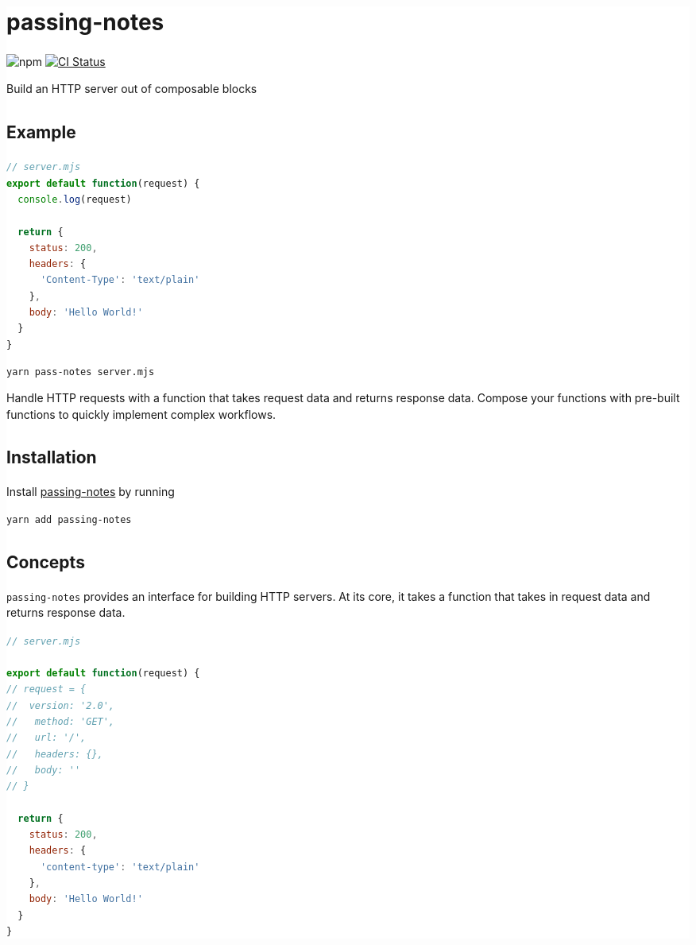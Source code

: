 # passing-notes
![npm](https://img.shields.io/npm/v/passing-notes.svg)
[![CI Status](https://github.com/vinsonchuong/passing-notes/workflows/CI/badge.svg)](https://github.com/vinsonchuong/passing-notes/actions?query=workflow%3ACI)

Build an HTTP server out of composable blocks

## Example
```javascript
// server.mjs
export default function(request) {
  console.log(request)

  return {
    status: 200,
    headers: {
      'Content-Type': 'text/plain'
    },
    body: 'Hello World!'
  }
}
```

```sh
yarn pass-notes server.mjs
```

Handle HTTP requests with a function that takes request data and returns
response data. Compose your functions with pre-built functions to quickly
implement complex workflows.

## Installation
Install [passing-notes](https://yarnpkg.com/en/package/passing-notes)
by running

```sh
yarn add passing-notes
```

## Concepts
`passing-notes` provides an interface for building HTTP servers. At its core,
it takes a function that takes in request data and returns response data.

```javascript
// server.mjs

export default function(request) {
// request = {
//  version: '2.0',
//   method: 'GET',
//   url: '/',
//   headers: {},
//   body: ''
// }

  return {
    status: 200,
    headers: {
      'content-type': 'text/plain'
    },
    body: 'Hello World!'
  }
}
```